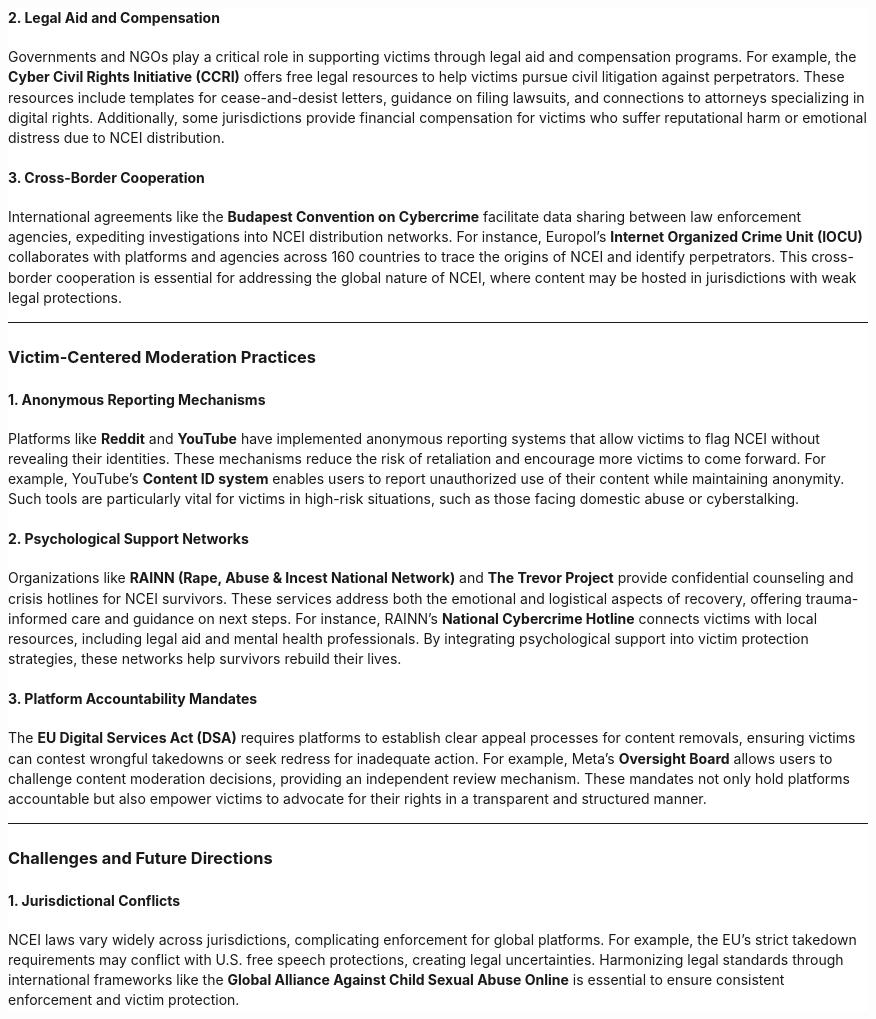 #### **2. Legal Aid and Compensation**  
Governments and NGOs play a critical role in supporting victims through legal aid and compensation programs. For example, the **Cyber Civil Rights Initiative (CCRI)** offers free legal resources to help victims pursue civil litigation against perpetrators. These resources include templates for cease-and-desist letters, guidance on filing lawsuits, and connections to attorneys specializing in digital rights. Additionally, some jurisdictions provide financial compensation for victims who suffer reputational harm or emotional distress due to NCEI distribution.

#### **3. Cross-Border Cooperation**  
International agreements like the **Budapest Convention on Cybercrime** facilitate data sharing between law enforcement agencies, expediting investigations into NCEI distribution networks. For instance, Europol’s **Internet Organized Crime Unit (IOCU)** collaborates with platforms and agencies across 160 countries to trace the origins of NCEI and identify perpetrators. This cross-border cooperation is essential for addressing the global nature of NCEI, where content may be hosted in jurisdictions with weak legal protections.

---

### **Victim-Centered Moderation Practices**

#### **1. Anonymous Reporting Mechanisms**  
Platforms like **Reddit** and **YouTube** have implemented anonymous reporting systems that allow victims to flag NCEI without revealing their identities. These mechanisms reduce the risk of retaliation and encourage more victims to come forward. For example, YouTube’s **Content ID system** enables users to report unauthorized use of their content while maintaining anonymity. Such tools are particularly vital for victims in high-risk situations, such as those facing domestic abuse or cyberstalking.

#### **2. Psychological Support Networks**  
Organizations like **RAINN (Rape, Abuse & Incest National Network)** and **The Trevor Project** provide confidential counseling and crisis hotlines for NCEI survivors. These services address both the emotional and logistical aspects of recovery, offering trauma-informed care and guidance on next steps. For instance, RAINN’s **National Cybercrime Hotline** connects victims with local resources, including legal aid and mental health professionals. By integrating psychological support into victim protection strategies, these networks help survivors rebuild their lives.

#### **3. Platform Accountability Mandates**  
The **EU Digital Services Act (DSA)** requires platforms to establish clear appeal processes for content removals, ensuring victims can contest wrongful takedowns or seek redress for inadequate action. For example, Meta’s **Oversight Board** allows users to challenge content moderation decisions, providing an independent review mechanism. These mandates not only hold platforms accountable but also empower victims to advocate for their rights in a transparent and structured manner.

---

### **Challenges and Future Directions**

#### **1. Jurisdictional Conflicts**  
NCEI laws vary widely across jurisdictions, complicating enforcement for global platforms. For example, the EU’s strict takedown requirements may conflict with U.S. free speech protections, creating legal uncertainties. Harmonizing legal standards through international frameworks like the **Global Alliance Against Child Sexual Abuse Online** is essential to ensure consistent enforcement and victim protection.
